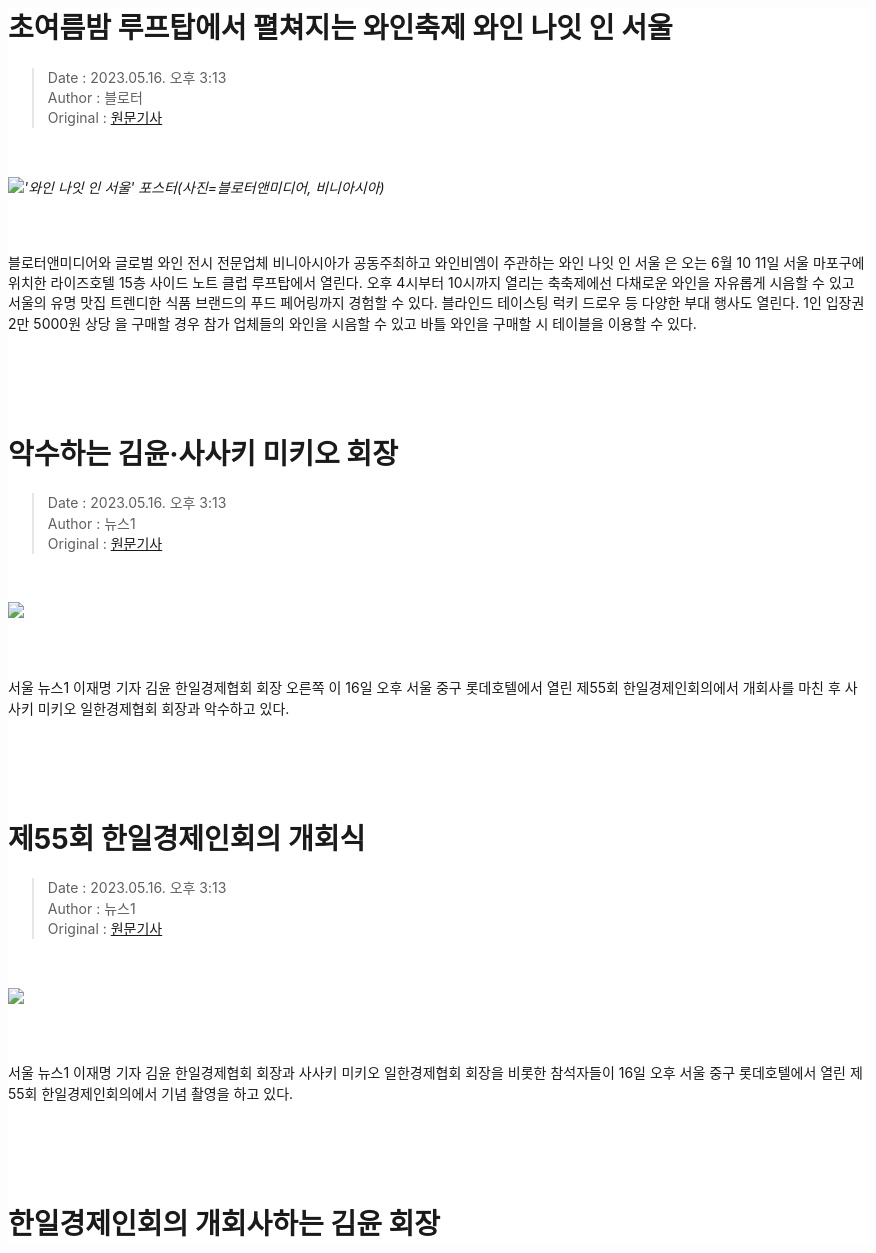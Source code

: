   
# 초여름밤 루프탑에서 펼쳐지는 와인축제 와인 나잇 인 서울  
  
> Date : 2023.05.16. 오후 3:13  
> Author : 블로터  
> Original : [원문기사](https://n.news.naver.com/mnews/article/293/0000044170?sid=101)  
<br/>  
  
<img src="https://imgnews.pstatic.net/image/293/2023/05/16/0000044170_001_20230516151301314.jpg?type=w647" id="img1"></img><em class="img_desc">'와인 나잇 인 서울' 포스터(사진=블로터앤미디어, 비니아시아)</em>  
<br/><br/>  
  
블로터앤미디어와 글로벌 와인 전시 전문업체 비니아시아가 공동주최하고 와인비엠이 주관하는 와인 나잇 인 서울 은 오는 6월 10 11일 서울 마포구에 위치한 라이즈호텔 15층 사이드 노트 클럽 루프탑에서 열린다.
오후 4시부터 10시까지 열리는 축축제에선 다채로운 와인을 자유롭게 시음할 수 있고 서울의 유명 맛집 트렌디한 식품 브랜드의 푸드 페어링까지 경험할 수 있다.
블라인드 테이스팅 럭키 드로우 등 다양한 부대 행사도 열린다.
1인 입장권 2만 5000원 상당 을 구매할 경우 참가 업체들의 와인을 시음할 수 있고 바틀 와인을 구매할 시 테이블을 이용할 수 있다.  
<br/><br/><br/>  

  
# 악수하는 김윤·사사키 미키오 회장  
  
> Date : 2023.05.16. 오후 3:13  
> Author : 뉴스1  
> Original : [원문기사](https://n.news.naver.com/mnews/article/421/0006809648?sid=101)  
<br/>  
  
<img src="https://imgnews.pstatic.net/image/421/2023/05/16/0006809648_001_20230516151316226.jpg?type=w647" id="img1"></img>  
<br/><br/>  
  
서울 뉴스1 이재명 기자 김윤 한일경제협회 회장 오른쪽 이 16일 오후 서울 중구 롯데호텔에서 열린 제55회 한일경제인회의에서 개회사를 마친 후 사사키 미키오 일한경제협회 회장과 악수하고 있다.  
<br/><br/><br/>  

  
# 제55회 한일경제인회의 개회식  
  
> Date : 2023.05.16. 오후 3:13  
> Author : 뉴스1  
> Original : [원문기사](https://n.news.naver.com/mnews/article/421/0006809647?sid=101)  
<br/>  
  
<img src="https://imgnews.pstatic.net/image/421/2023/05/16/0006809647_001_20230516151314170.jpg?type=w647" id="img1"></img>  
<br/><br/>  
  
서울 뉴스1 이재명 기자 김윤 한일경제협회 회장과 사사키 미키오 일한경제협회 회장을 비롯한 참석자들이 16일 오후 서울 중구 롯데호텔에서 열린 제55회 한일경제인회의에서 기념 촬영을 하고 있다.  
<br/><br/><br/>  

  
# 한일경제인회의 개회사하는 김윤 회장  
  